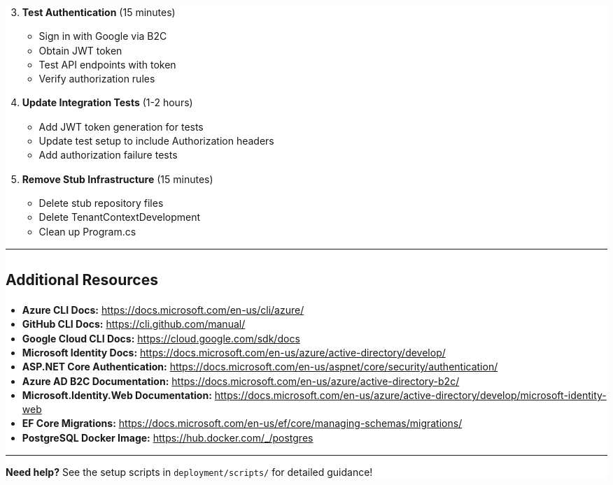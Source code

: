 3. **Test Authentication** (15 minutes)
   - Sign in with Google via B2C
   - Obtain JWT token
   - Test API endpoints with token
   - Verify authorization rules

4. **Update Integration Tests** (1-2 hours)
   - Add JWT token generation for tests
   - Update test setup to include Authorization headers
   - Add authorization failure tests

5. **Remove Stub Infrastructure** (15 minutes)
   - Delete stub repository files
   - Delete TenantContextDevelopment
   - Clean up Program.cs

---

## Additional Resources

- **Azure CLI Docs:** <https://docs.microsoft.com/en-us/cli/azure/>
- **GitHub CLI Docs:** <https://cli.github.com/manual/>
- **Google Cloud CLI Docs:** <https://cloud.google.com/sdk/docs>
- **Microsoft Identity Docs:** <https://docs.microsoft.com/en-us/azure/active-directory/develop/>
- **ASP.NET Core Authentication:** <https://docs.microsoft.com/en-us/aspnet/core/security/authentication/>
- **Azure AD B2C Documentation:** <https://docs.microsoft.com/en-us/azure/active-directory-b2c/>
- **Microsoft.Identity.Web Documentation:** <https://docs.microsoft.com/en-us/azure/active-directory/develop/microsoft-identity-web>
- **EF Core Migrations:** <https://docs.microsoft.com/en-us/ef/core/managing-schemas/migrations/>
- **PostgreSQL Docker Image:** <https://hub.docker.com/_/postgres>

---

**Need help?** See the setup scripts in `deployment/scripts/` for detailed guidance!

